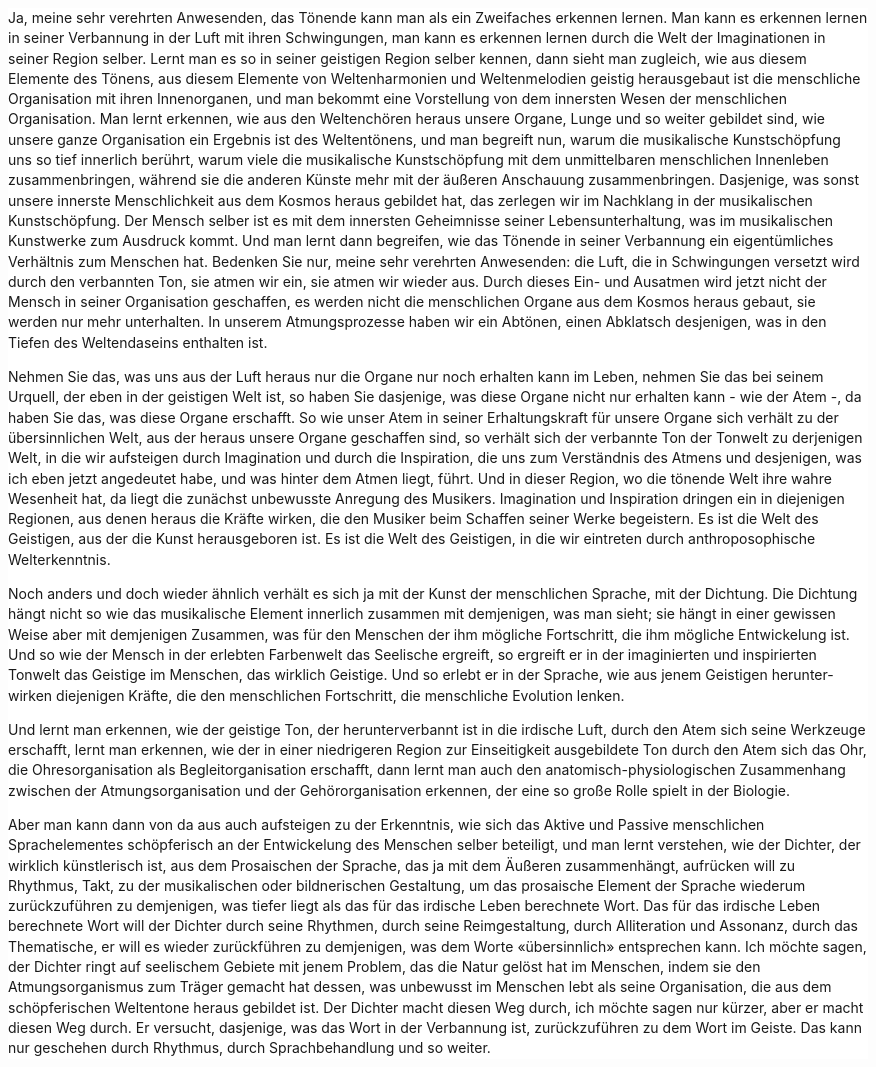 Ja, meine sehr verehrten Anwesenden, das Tönende kann man als ein Zweifaches erkennen lernen. Man kann es erkennen lernen in seiner Verbannung in der Luft mit ihren Schwingungen, man kann es erkennen lernen durch die Welt der Imaginationen in seiner Region selber. Lernt man es so in seiner geistigen Region selber kennen, dann sieht man zugleich, wie aus diesem Elemente des Tönens, aus diesem Elemente von Weltenharmonien und Weltenmelodien geistig herausgebaut ist die menschliche Organisation mit ihren Innenorganen, und man bekommt eine Vorstellung von dem innersten Wesen der menschlichen Organisation. Man lernt erkennen, wie aus den Weltenchören heraus unsere Organe, Lunge und so weiter gebildet sind, wie unsere ganze Organisation ein Ergebnis ist des Weltentönens, und man begreift nun, warum die musikalische Kunstschöpfung uns so tief innerlich berührt, warum viele die musikalische Kunstschöpfung mit dem unmittelbaren menschlichen Innenleben zusammenbringen, während sie die anderen Künste mehr mit der äußeren Anschauung zusammenbringen. Dasjenige, was sonst unsere innerste Menschlichkeit aus dem Kosmos heraus gebildet hat, das zerlegen wir im Nachklang in der musikalischen Kunstschöpfung. Der Mensch selber ist es mit dem innersten Geheimnisse seiner Lebensunterhaltung, was im musikalischen Kunstwerke zum Ausdruck kommt. Und man lernt dann begreifen, wie das Tönende in seiner Verbannung ein eigentümliches Verhältnis zum Menschen hat. Bedenken Sie nur, meine sehr verehrten Anwesenden: die Luft, die in Schwingungen versetzt wird durch den verbannten Ton, sie atmen wir ein, sie atmen wir wieder aus. Durch dieses Ein- und Ausatmen wird jetzt nicht der Mensch in seiner Organisation geschaffen, es werden nicht die menschlichen Organe aus dem Kosmos heraus gebaut, sie werden nur mehr unterhalten. In unserem Atmungsprozesse haben wir ein Abtönen, einen Abklatsch desjenigen, was in den Tiefen des Weltendaseins enthalten ist.

Nehmen Sie das, was uns aus der Luft heraus nur die Organe nur noch erhalten kann im Leben, nehmen Sie das bei seinem Urquell, der eben in der geistigen Welt ist, so haben Sie dasjenige, was diese Organe nicht nur erhalten kann - wie der Atem -, da haben Sie das, was diese Organe erschafft. So wie unser Atem in seiner Erhaltungskraft für unsere Organe sich verhält zu der übersinnlichen Welt, aus der heraus unsere Organe geschaffen sind, so verhält sich der verbannte Ton der Tonwelt zu derjenigen Welt, in die wir aufsteigen durch Imagination und durch die Inspiration, die uns zum Verständnis des Atmens und desjenigen, was ich eben jetzt angedeutet habe, und was hinter dem Atmen liegt, führt. Und in dieser Region, wo die tönende Welt ihre wahre Wesenheit hat, da liegt die zunächst unbewusste Anregung des Musikers. Imagination und Inspiration dringen ein in diejenigen Regionen, aus denen heraus die Kräfte wirken, die den Musiker beim Schaffen seiner Werke begeistern. Es ist die Welt des Geistigen, aus der die Kunst herausgeboren ist. Es ist die Welt des Geistigen, in die wir eintreten durch anthroposophische Welterkenntnis.

Noch anders und doch wieder ähnlich verhält es sich ja mit der Kunst der menschlichen Sprache, mit der Dichtung. Die Dichtung hängt nicht so wie das musikalische Element innerlich zusammen mit demjenigen, was man sieht; sie hängt in einer gewissen Weise aber mit demjenigen Zusammen, was für den Menschen der ihm mögliche Fortschritt, die ihm mögliche Entwickelung ist. Und so wie der Mensch in der erlebten Farbenwelt das Seelische ergreift, so ergreift er in der imaginierten und inspirierten Tonwelt das Geistige im Menschen, das wirklich Geistige. Und so erlebt er in der Sprache, wie aus jenem Geistigen herunter-wirken diejenigen Kräfte, die den menschlichen Fortschritt, die menschliche Evolution lenken.

Und lernt man erkennen, wie der geistige Ton, der herunterverbannt ist in die irdische Luft, durch den Atem sich seine Werkzeuge erschafft, lernt man erkennen, wie der in einer niedrigeren Region zur Einseitigkeit ausgebildete Ton durch den Atem sich das Ohr, die Ohresorganisation als Begleitorganisation erschafft, dann lernt man auch den anatomisch-physiologischen Zusammenhang zwischen der Atmungsorganisation und der Gehörorganisation erkennen, der eine so große Rolle spielt in der Biologie.

Aber man kann dann von da aus auch aufsteigen zu der Erkenntnis, wie sich das Aktive und Passive menschlichen Sprachelementes schöpferisch an der Entwickelung des Menschen selber beteiligt, und man lernt verstehen, wie der Dichter, der wirklich künstlerisch ist, aus dem Prosaischen der Sprache, das ja mit dem Äußeren zusammenhängt, aufrücken will zu Rhythmus, Takt, zu der musikalischen oder bildnerischen Gestaltung, um das prosaische Element der Sprache wiederum zurückzuführen zu demjenigen, was tiefer liegt als das für das irdische Leben berechnete Wort. Das für das irdische Leben berechnete Wort will der Dichter durch seine Rhythmen, durch seine Reimgestaltung, durch Alliteration und Assonanz, durch das Thematische, er will es wieder zurückführen zu demjenigen, was dem Worte «übersinnlich» entsprechen kann. Ich möchte sagen, der Dichter ringt auf seelischem Gebiete mit jenem Problem, das die Natur gelöst hat im Menschen, indem sie den Atmungsorganismus zum Träger gemacht hat dessen, was unbewusst im Menschen lebt als seine Organisation, die aus dem schöpferischen Weltentone heraus gebildet ist. Der Dichter macht diesen Weg durch, ich möchte sagen nur kürzer, aber er macht diesen Weg durch. Er versucht, dasjenige, was das Wort in der Verbannung ist, zurückzuführen zu dem Wort im Geiste. Das kann nur geschehen durch Rhythmus, durch Sprachbehandlung und so weiter.

